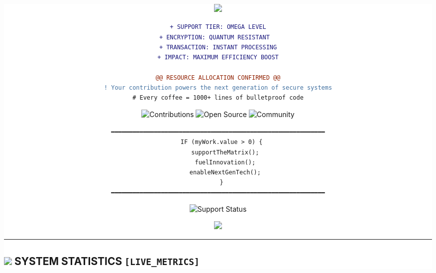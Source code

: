 <p align="center">
  <a href="https://www.buymeacoffee.com/muhammadnabin" target="_blank">
    <img src="https://img.shields.io/badge/☕_FUEL_THE_NEURAL_NETWORK-00FF41?style=for-the-badge&logo=buy-me-a-coffee&logoColor=000000&labelColor=00FF41" height="50"/>
  </a>
</p>

<div align="center">

```diff
+ SUPPORT TIER: OMEGA LEVEL
+ ENCRYPTION: QUANTUM RESISTANT  
+ TRANSACTION: INSTANT PROCESSING
+ IMPACT: MAXIMUM EFFICIENCY BOOST

@@ RESOURCE ALLOCATION CONFIRMED @@
! Your contribution powers the next generation of secure systems
# Every coffee = 1000+ lines of bulletproof code
```

</div>

<p align="center">
  <img src="https://img.shields.io/badge/CONTRIBUTIONS-WELCOMED-00FF41?style=for-the-badge&labelColor=000000" alt="Contributions"/>
  <img src="https://img.shields.io/badge/OPEN_SOURCE-SUPPORTER-00FF41?style=for-the-badge&labelColor=000000" alt="Open Source"/>
  <img src="https://img.shields.io/badge/COMMUNITY-BUILDER-00FF41?style=for-the-badge&labelColor=000000" alt="Community"/>
</p>

<div align="center">

```
━━━━━━━━━━━━━━━━━━━━━━━━━━━━━━━━━━━━━━━━━━━━━━━━━━━━━━━━━━━━
  IF (myWork.value > 0) {
    supportTheMatrix();
    fuelInnovation();
    enableNextGenTech();
  }
━━━━━━━━━━━━━━━━━━━━━━━━━━━━━━━━━━━━━━━━━━━━━━━━━━━━━━━━━━━━
```

</div>

<p align="center">
  <img src="https://readme-typing-svg.herokuapp.com?font=Fira+Code&weight=500&size=12&pause=1000&color=00FF41&center=true&vCenter=true&width=900&lines=☕+SUPPORT+SYSTEM+ONLINE+☕;💚+COMMUNITY+POWERED+💚;🚀+INNOVATION+FUNDED+🚀" alt="Support Status" />
</p>

<p align="center">
  <img src="https://user-images.githubusercontent.com/74038190/212284115-f47cd8ff-2ffb-4b04-b5bf-4d1c14c0247f.gif" width="1000">
</p>

---

## <img src="https://media.giphy.com/media/kdiLf3LHFIubA6vDC1/giphy.gif" width="30"> SYSTEM STATISTICS `[LIVE_METRICS]`

